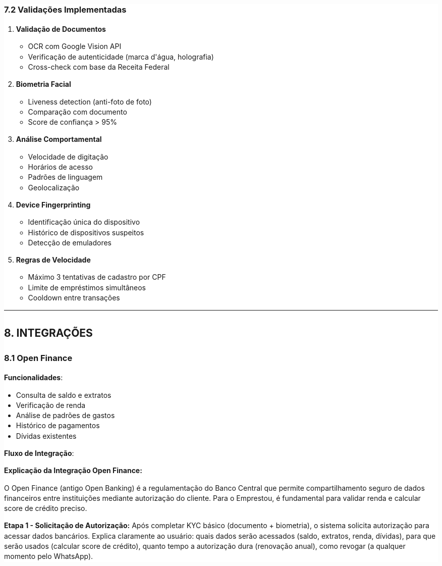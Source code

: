### 7.2 Validações Implementadas

1. **Validação de Documentos**
   - OCR com Google Vision API
   - Verificação de autenticidade (marca d'água, holografia)
   - Cross-check com base da Receita Federal
   
2. **Biometria Facial**
   - Liveness detection (anti-foto de foto)
   - Comparação com documento
   - Score de confiança > 95%

3. **Análise Comportamental**
   - Velocidade de digitação
   - Horários de acesso
   - Padrões de linguagem
   - Geolocalização

4. **Device Fingerprinting**
   - Identificação única do dispositivo
   - Histórico de dispositivos suspeitos
   - Detecção de emuladores

5. **Regras de Velocidade**
   - Máximo 3 tentativas de cadastro por CPF
   - Limite de empréstimos simultâneos
   - Cooldown entre transações

---

## 8. INTEGRAÇÕES

### 8.1 Open Finance

**Funcionalidades**:
- Consulta de saldo e extratos
- Verificação de renda
- Análise de padrões de gastos
- Histórico de pagamentos
- Dívidas existentes

**Fluxo de Integração**:

**Explicação da Integração Open Finance:**

O Open Finance (antigo Open Banking) é a regulamentação do Banco Central que permite compartilhamento seguro de dados financeiros entre instituições mediante autorização do cliente. Para o Emprestou, é fundamental para validar renda e calcular score de crédito preciso.

**Etapa 1 - Solicitação de Autorização:**
Após completar KYC básico (documento + biometria), o sistema solicita autorização para acessar dados bancários. Explica claramente ao usuário: quais dados serão acessados (saldo, extratos, renda, dívidas), para que serão usados (calcular score de crédito), quanto tempo a autorização dura (renovação anual), como revogar (a qualquer momento pelo WhatsApp).
